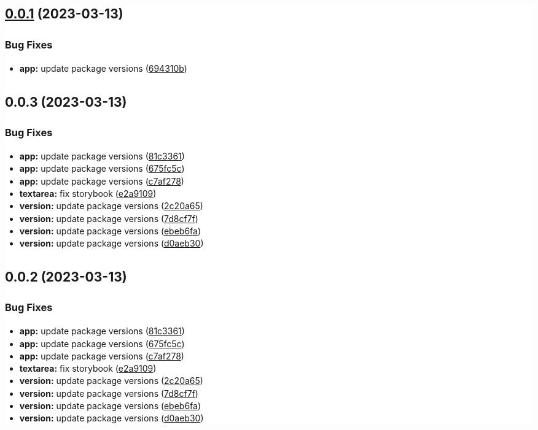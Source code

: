 ## [0.0.1](https://github.com/yml-org/fe-component-library/compare/@fe-component-library/list@0.0.3...@fe-component-library/list@0.0.1) (2023-03-13)

### Bug Fixes

- **app:** update package versions ([694310b](https://github.com/yml-org/fe-component-library/commit/694310b770a2c94b5289e64507ce7ed85edb3897))

## 0.0.3 (2023-03-13)

### Bug Fixes

- **app:** update package versions ([81c3361](https://github.com/yml-org/fe-component-library/commit/81c336171a8a8f2fc7eac71b9190058b6bfdd18d))
- **app:** update package versions ([675fc5c](https://github.com/yml-org/fe-component-library/commit/675fc5c5718859c3ef2858f2c47aabf9fa5a13f2))
- **app:** update package versions ([c7af278](https://github.com/yml-org/fe-component-library/commit/c7af27899d3679b497126fb26cf2ee71920c7fd8))
- **textarea:** fix storybook ([e2a9109](https://github.com/yml-org/fe-component-library/commit/e2a9109798c17c77092555e83d73f50f0aedfec6))
- **version:** update package versions ([2c20a65](https://github.com/yml-org/fe-component-library/commit/2c20a6508da35e35a82b3572c27d37f5828749a6))
- **version:** update package versions ([7d8cf7f](https://github.com/yml-org/fe-component-library/commit/7d8cf7f15d4f548555eb74705c83e8125f89486c))
- **version:** update package versions ([ebeb6fa](https://github.com/yml-org/fe-component-library/commit/ebeb6faaae123cac74215813d1d1ffaf01fee0cc))
- **version:** update package versions ([d0aeb30](https://github.com/yml-org/fe-component-library/commit/d0aeb30a06f38e6a5b5b2f309f2cd86448a848e8))

## 0.0.2 (2023-03-13)

### Bug Fixes

- **app:** update package versions ([81c3361](https://github.com/yml-org/fe-component-library/commit/81c336171a8a8f2fc7eac71b9190058b6bfdd18d))
- **app:** update package versions ([675fc5c](https://github.com/yml-org/fe-component-library/commit/675fc5c5718859c3ef2858f2c47aabf9fa5a13f2))
- **app:** update package versions ([c7af278](https://github.com/yml-org/fe-component-library/commit/c7af27899d3679b497126fb26cf2ee71920c7fd8))
- **textarea:** fix storybook ([e2a9109](https://github.com/yml-org/fe-component-library/commit/e2a9109798c17c77092555e83d73f50f0aedfec6))
- **version:** update package versions ([2c20a65](https://github.com/yml-org/fe-component-library/commit/2c20a6508da35e35a82b3572c27d37f5828749a6))
- **version:** update package versions ([7d8cf7f](https://github.com/yml-org/fe-component-library/commit/7d8cf7f15d4f548555eb74705c83e8125f89486c))
- **version:** update package versions ([ebeb6fa](https://github.com/yml-org/fe-component-library/commit/ebeb6faaae123cac74215813d1d1ffaf01fee0cc))
- **version:** update package versions ([d0aeb30](https://github.com/yml-org/fe-component-library/commit/d0aeb30a06f38e6a5b5b2f309f2cd86448a848e8))
